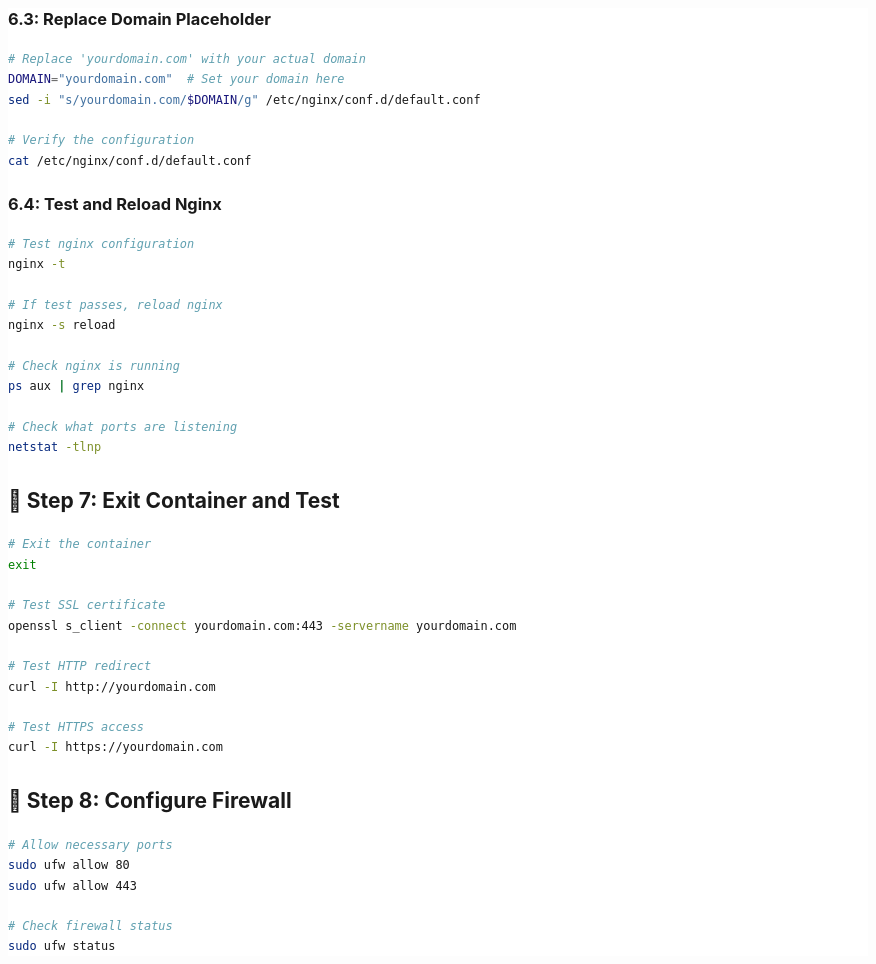### **6.3: Replace Domain Placeholder**

```bash
# Replace 'yourdomain.com' with your actual domain
DOMAIN="yourdomain.com"  # Set your domain here
sed -i "s/yourdomain.com/$DOMAIN/g" /etc/nginx/conf.d/default.conf

# Verify the configuration
cat /etc/nginx/conf.d/default.conf
```

### **6.4: Test and Reload Nginx**

```bash
# Test nginx configuration
nginx -t

# If test passes, reload nginx
nginx -s reload

# Check nginx is running
ps aux | grep nginx

# Check what ports are listening
netstat -tlnp
```

## 🔧 **Step 7: Exit Container and Test**

```bash
# Exit the container
exit

# Test SSL certificate
openssl s_client -connect yourdomain.com:443 -servername yourdomain.com

# Test HTTP redirect
curl -I http://yourdomain.com

# Test HTTPS access
curl -I https://yourdomain.com
```

## 🔧 **Step 8: Configure Firewall**

```bash
# Allow necessary ports
sudo ufw allow 80
sudo ufw allow 443

# Check firewall status
sudo ufw status
```

